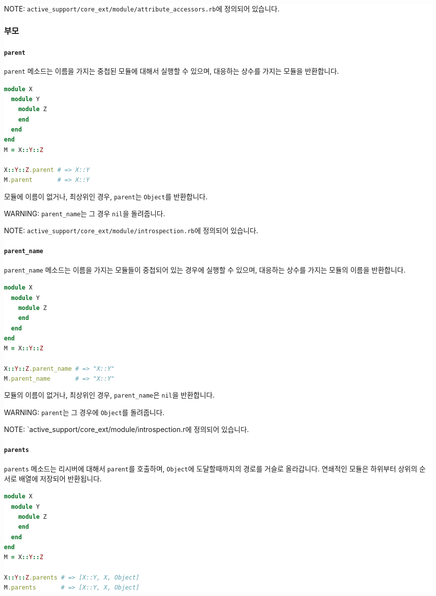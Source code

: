 NOTE: `active_support/core_ext/module/attribute_accessors.rb`에 정의되어 있습니다.

### 부모

#### `parent`

`parent` 메소드는 이름을 가지는 중첩된 모듈에 대해서 실행할 수 있으며, 대응하는 상수를 가지는 모듈을 반환합니다.

```ruby
module X
  module Y
    module Z
    end
  end
end
M = X::Y::Z

X::Y::Z.parent # => X::Y
M.parent       # => X::Y
```

모듈에 이름이 없거나, 최상위인 경우, `parent`는 `Object`를 반환합니다.

WARNING: `parent_name`는 그 경우 `nil`을 돌려줍니다.

NOTE: `active_support/core_ext/module/introspection.rb`에 정의되어 있습니다.


#### `parent_name`

`parent_name` 메소드는 이름을 가지는 모듈들이 중첩되어 있는 경우에 실행할 수 있으며, 대응하는 상수를 가지는 모듈의 이름을 반환합니다.

```ruby
module X
  module Y
    module Z
    end
  end
end
M = X::Y::Z

X::Y::Z.parent_name # => "X::Y"
M.parent_name       # => "X::Y"
```

모듈의 이름이 없거나, 최상위인 경우, `parent_name`은 `nil`을 반환합니다.

WARNING: `parent`는 그 경우에 `Object`를 돌려줍니다.

NOTE: `active_support/core_ext/module/introspection.r에 정의되어 있습니다.

#### `parents`

`parents` 메소드는 리시버에 대해서 `parent`를 호출하며, `Object`에 도달할때까지의 경로를 거슬로 올라갑니다. 연쇄적인 모듈은 하위부터 상위의 순서로 배열에 저장되어 반환됩니다.

```ruby
module X
  module Y
    module Z
    end
  end
end
M = X::Y::Z

X::Y::Z.parents # => [X::Y, X, Object]
M.parents       # => [X::Y, X, Object]
```
